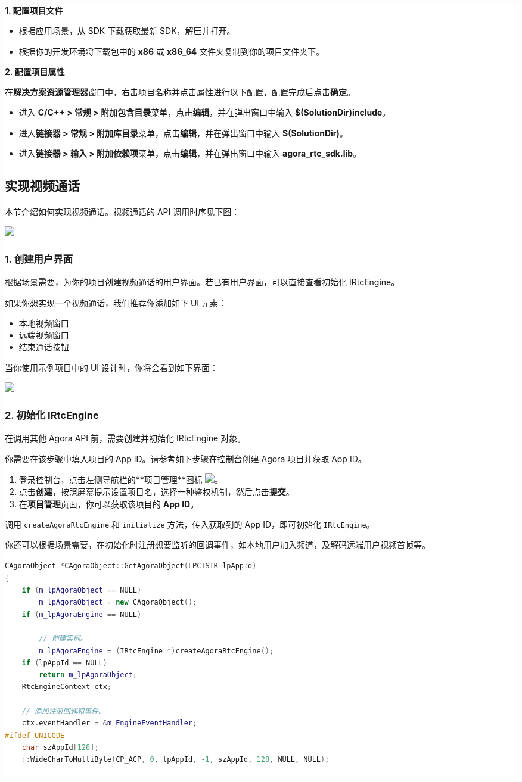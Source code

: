 **1. 配置项目文件**

* 根据应用场景，从 [SDK 下载](https://docs.agora.io/cn/Agora%20Platform/downloads)获取最新 SDK，解压并打开。

* 根据你的开发环境将下载包中的 **x86** 或 **x86_64** 文件夹复制到你的项目文件夹下。

**2. 配置项目属性**

在**解决方案资源管理器**窗口中，右击项目名称并点击属性进行以下配置，配置完成后点击**确定**。

- 进入 **C/C++ > 常规 > 附加包含目录**菜单，点击**编辑**，并在弹出窗口中输入 **$(SolutionDir)include**。

- 进入**链接器 > 常规 > 附加库目录**菜单，点击**编辑**，并在弹出窗口中输入 **$(SolutionDir)**。

- 进入**链接器 > 输入 > 附加依赖项**菜单，点击**编辑**，并在弹出窗口中输入 **agora_rtc_sdk.lib**。

## 实现视频通话
本节介绍如何实现视频通话。视频通话的 API 调用时序见下图：

![](https://web-cdn.agora.io/docs-files/1568257788359)

### 1. 创建用户界面
根据场景需要，为你的项目创建视频通话的用户界面。若已有用户界面，可以直接查看[初始化 IRtcEngine](#ini)。

如果你想实现一个视频通话，我们推荐你添加如下 UI 元素：
- 本地视频窗口
- 远端视频窗口
- 结束通话按钮

当你使用示例项目中的 UI 设计时，你将会看到如下界面：

![](https://web-cdn.agora.io/docs-files/1568792590013)

<a name="ini"></a>
### 2. 初始化 IRtcEngine
在调用其他 Agora API 前，需要创建并初始化 IRtcEngine 对象。

你需要在该步骤中填入项目的 App ID。请参考如下步骤在控制台[创建 Agora 项目](https://docs.agora.io/cn/Agora%20Platform/manage_projects?platform=All%20Platforms)并获取 [App ID](https://docs.agora.io/cn/Agora%20Platform/terms?platform=All%20Platforms#a-nameappidaapp-id )。

1. 登录[控制台](https://console.agora.io/)，点击左侧导航栏的**[项目管理](https://console.agora.io/projects)**图标 ![](https://web-cdn.agora.io/docs-files/1551254998344)。
2. 点击**创建**，按照屏幕提示设置项目名，选择一种鉴权机制，然后点击**提交**。
3. 在**项目管理**页面，你可以获取该项目的 **App ID**。

调用 `createAgoraRtcEngine` 和 `initialize` 方法，传入获取到的 App ID，即可初始化 `IRtcEngine`。

你还可以根据场景需要，在初始化时注册想要监听的回调事件，如本地用户加入频道，及解码远端用户视频首帧等。

```C++
CAgoraObject *CAgoraObject::GetAgoraObject(LPCTSTR lpAppId)
{
    if (m_lpAgoraObject == NULL)
        m_lpAgoraObject = new CAgoraObject();
    if (m_lpAgoraEngine == NULL)
 
        // 创建实例。
        m_lpAgoraEngine = (IRtcEngine *)createAgoraRtcEngine();
    if (lpAppId == NULL)
        return m_lpAgoraObject;
    RtcEngineContext ctx;
 
    // 添加注册回调和事件。
    ctx.eventHandler = &m_EngineEventHandler;
#ifdef UNICODE
    char szAppId[128];
    ::WideCharToMultiByte(CP_ACP, 0, lpAppId, -1, szAppId, 128, NULL, NULL);
 
```